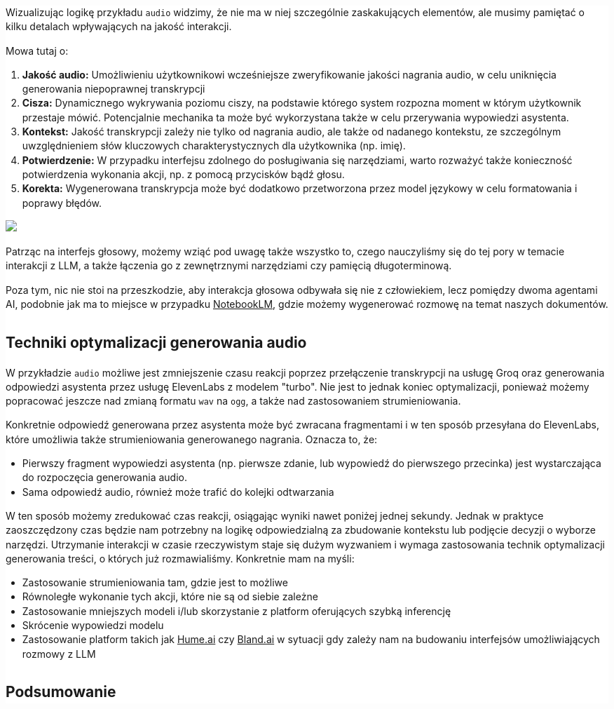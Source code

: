 Wizualizując logikę przykładu `audio` widzimy, że nie ma w niej szczególnie zaskakujących elementów, ale musimy pamiętać o kilku detalach wpływających na jakość interakcji. 

Mowa tutaj o: 

1. **Jakość audio:** Umożliwieniu użytkownikowi wcześniejsze zweryfikowanie jakości nagrania audio, w celu uniknięcia generowania niepoprawnej transkrypcji
2. **Cisza:** Dynamicznego wykrywania poziomu ciszy, na podstawie którego system rozpozna moment w którym użytkownik przestaje mówić. Potencjalnie mechanika ta może być wykorzystana także w celu przerywania wypowiedzi asystenta.
3. **Kontekst:** Jakość transkrypcji zależy nie tylko od nagrania audio, ale także od nadanego kontekstu, ze szczególnym uwzględnieniem słów kluczowych charakterystycznych dla użytkownika (np. imię).
4. **Potwierdzenie:** W przypadku interfejsu zdolnego do posługiwania się narzędziami, warto rozważyć także konieczność potwierdzenia wykonania akcji, np. z pomocą przycisków bądź głosu.
5. **Korekta:** Wygenerowana transkrypcja może być dodatkowo przetworzona przez model językowy w celu formatowania i poprawy błędów.

![](https://cloud.overment.com/2024-09-23/aidevs3_voice-aab7724c-0.png)

Patrząc na interfejs głosowy, możemy wziąć pod uwagę także wszystko to, czego nauczyliśmy się do tej pory w temacie interakcji z LLM, a także łączenia go z zewnętrznymi narzędziami czy pamięcią długoterminową.

Poza tym, nic nie stoi na przeszkodzie, aby interakcja głosowa odbywała się nie z człowiekiem, lecz pomiędzy dwoma agentami AI, podobnie jak ma to miejsce w przypadku [NotebookLM](https://notebooklm.google/), gdzie możemy wygenerować rozmowę na temat naszych dokumentów.
## Techniki optymalizacji generowania audio

W przykładzie `audio` możliwe jest zmniejszenie czasu reakcji poprzez przełączenie transkrypcji na usługę Groq oraz generowania odpowiedzi asystenta przez usługę ElevenLabs z modelem "turbo". Nie jest to jednak koniec optymalizacji, ponieważ możemy popracować jeszcze nad zmianą formatu `wav` na `ogg`, a także nad zastosowaniem strumieniowania. 

Konkretnie odpowiedź generowana przez asystenta może być zwracana fragmentami i w ten sposób przesyłana do ElevenLabs, które umożliwia także strumieniowania generowanego nagrania. Oznacza to, że: 

- Pierwszy fragment wypowiedzi asystenta (np. pierwsze zdanie, lub wypowiedź do pierwszego przecinka) jest wystarczająca do rozpoczęcia generowania audio.
- Sama odpowiedź audio, również może trafić do kolejki odtwarzania

W ten sposób możemy zredukować czas reakcji, osiągając wyniki nawet poniżej jednej sekundy. Jednak w praktyce zaoszczędzony czas będzie nam potrzebny na logikę odpowiedzialną za zbudowanie kontekstu lub podjęcie decyzji o wyborze narzędzi. Utrzymanie interakcji w czasie rzeczywistym staje się dużym wyzwaniem i wymaga zastosowania technik optymalizacji generowania treści, o których już rozmawialiśmy. Konkretnie mam na myśli:

- Zastosowanie strumieniowania tam, gdzie jest to możliwe
- Równoległe wykonanie tych akcji, które nie są od siebie zależne
- Zastosowanie mniejszych modeli i/lub skorzystanie z platform oferujących szybką inferencję
- Skrócenie wypowiedzi modelu
- Zastosowanie platform takich jak [Hume.ai](https://hume.ai/) czy [Bland.ai](https://www.bland.ai/) w sytuacji gdy zależy nam na budowaniu interfejsów umożliwiających rozmowy z LLM
## Podsumowanie
